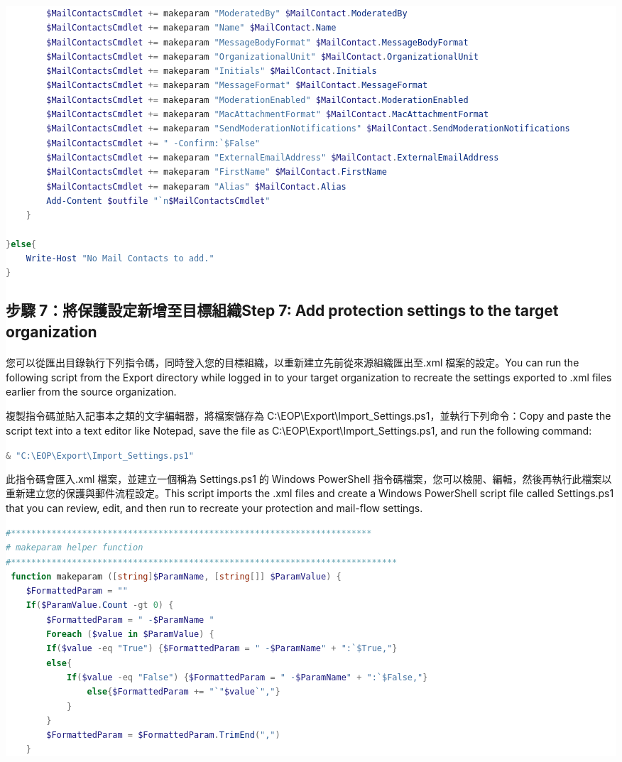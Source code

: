 ```Powershell
        $MailContactsCmdlet += makeparam "ModeratedBy" $MailContact.ModeratedBy
        $MailContactsCmdlet += makeparam "Name" $MailContact.Name
        $MailContactsCmdlet += makeparam "MessageBodyFormat" $MailContact.MessageBodyFormat
        $MailContactsCmdlet += makeparam "OrganizationalUnit" $MailContact.OrganizationalUnit
        $MailContactsCmdlet += makeparam "Initials" $MailContact.Initials
        $MailContactsCmdlet += makeparam "MessageFormat" $MailContact.MessageFormat
        $MailContactsCmdlet += makeparam "ModerationEnabled" $MailContact.ModerationEnabled
        $MailContactsCmdlet += makeparam "MacAttachmentFormat" $MailContact.MacAttachmentFormat
        $MailContactsCmdlet += makeparam "SendModerationNotifications" $MailContact.SendModerationNotifications
        $MailContactsCmdlet += " -Confirm:`$False"
        $MailContactsCmdlet += makeparam "ExternalEmailAddress" $MailContact.ExternalEmailAddress
        $MailContactsCmdlet += makeparam "FirstName" $MailContact.FirstName
        $MailContactsCmdlet += makeparam "Alias" $MailContact.Alias
        Add-Content $outfile "`n$MailContactsCmdlet"
    }
    
}else{ 
    Write-Host "No Mail Contacts to add."
} 

```

## <a name="step-7-add-protection-settings-to-the-target-organization"></a><span data-ttu-id="1080f-175">步驟 7：將保護設定新增至目標組織</span><span class="sxs-lookup"><span data-stu-id="1080f-175">Step 7: Add protection settings to the target organization</span></span>

<span data-ttu-id="1080f-176">您可以從匯出目錄執行下列指令碼，同時登入您的目標組織，以重新建立先前從來源組織匯出至.xml 檔案的設定。</span><span class="sxs-lookup"><span data-stu-id="1080f-176">You can run the following script from the Export directory while logged in to your target organization to recreate the settings exported to .xml files earlier from the source organization.</span></span>
  
<span data-ttu-id="1080f-177">複製指令碼並貼入記事本之類的文字編輯器，將檔案儲存為 C:\EOP\Export\Import_Settings.ps1，並執行下列命令：</span><span class="sxs-lookup"><span data-stu-id="1080f-177">Copy and paste the script text into a text editor like Notepad, save the file as C:\EOP\Export\Import_Settings.ps1, and run the following command:</span></span>
  
```Powershell
& "C:\EOP\Export\Import_Settings.ps1"
```

<span data-ttu-id="1080f-178">此指令碼會匯入.xml 檔案，並建立一個稱為 Settings.ps1 的 Windows PowerShell 指令碼檔案，您可以檢閱、編輯，然後再執行此檔案以重新建立您的保護與郵件流程設定。</span><span class="sxs-lookup"><span data-stu-id="1080f-178">This script imports the .xml files and create a Windows PowerShell script file called Settings.ps1 that you can review, edit, and then run to recreate your protection and mail-flow settings.</span></span>
  
```Powershell
#***********************************************************************
# makeparam helper function
#****************************************************************************
 function makeparam ([string]$ParamName, [string[]] $ParamValue) {
    $FormattedParam = ""
    If($ParamValue.Count -gt 0) {
        $FormattedParam = " -$ParamName "
        Foreach ($value in $ParamValue) {
        If($value -eq "True") {$FormattedParam = " -$ParamName" + ":`$True,"}
        else{
            If($value -eq "False") {$FormattedParam = " -$ParamName" + ":`$False,"}
                else{$FormattedParam += "`"$value`","}
            }
        }
        $FormattedParam = $FormattedParam.TrimEnd(",")
    }
```